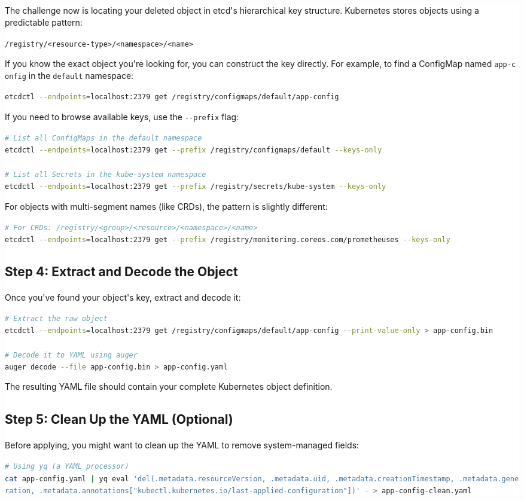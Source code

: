 The challenge now is locating your deleted object in etcd's hierarchical key structure. Kubernetes stores objects using a predictable pattern:

```
/registry/<resource-type>/<namespace>/<name>
```

If you know the exact object you're looking for, you can construct the key directly. For example, to find a ConfigMap named `app-config` in the `default` namespace:

```bash
etcdctl --endpoints=localhost:2379 get /registry/configmaps/default/app-config
```

If you need to browse available keys, use the `--prefix` flag:

```bash
# List all ConfigMaps in the default namespace
etcdctl --endpoints=localhost:2379 get --prefix /registry/configmaps/default --keys-only

# List all Secrets in the kube-system namespace
etcdctl --endpoints=localhost:2379 get --prefix /registry/secrets/kube-system --keys-only
```

For objects with multi-segment names (like CRDs), the pattern is slightly different:

```bash
# For CRDs: /registry/<group>/<resource>/<namespace>/<name>
etcdctl --endpoints=localhost:2379 get --prefix /registry/monitoring.coreos.com/prometheuses --keys-only
```

## Step 4: Extract and Decode the Object

Once you've found your object's key, extract and decode it:

```bash
# Extract the raw object
etcdctl --endpoints=localhost:2379 get /registry/configmaps/default/app-config --print-value-only > app-config.bin

# Decode it to YAML using auger
auger decode --file app-config.bin > app-config.yaml
```

The resulting YAML file should contain your complete Kubernetes object definition.

## Step 5: Clean Up the YAML (Optional)

Before applying, you might want to clean up the YAML to remove system-managed fields:

```bash
# Using yq (a YAML processor)
cat app-config.yaml | yq eval 'del(.metadata.resourceVersion, .metadata.uid, .metadata.creationTimestamp, .metadata.generation, .metadata.annotations["kubectl.kubernetes.io/last-applied-configuration"])' - > app-config-clean.yaml
```
